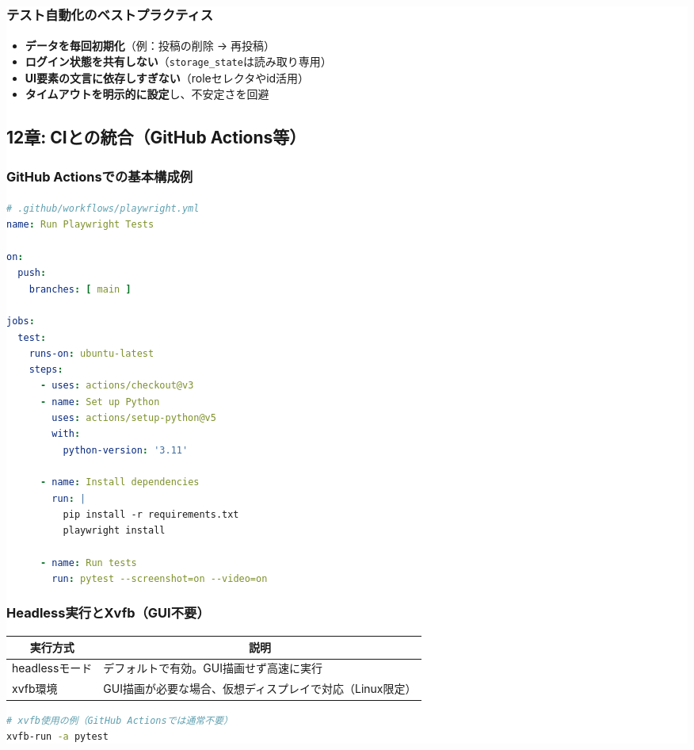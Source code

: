 

### テスト自動化のベストプラクティス

* **データを毎回初期化**（例：投稿の削除 → 再投稿）
* **ログイン状態を共有しない**（`storage_state`は読み取り専用）
* **UI要素の文言に依存しすぎない**（roleセレクタやid活用）
* **タイムアウトを明示的に設定**し、不安定さを回避


## 12章: CIとの統合（GitHub Actions等）



### GitHub Actionsでの基本構成例

```yaml
# .github/workflows/playwright.yml
name: Run Playwright Tests

on:
  push:
    branches: [ main ]

jobs:
  test:
    runs-on: ubuntu-latest
    steps:
      - uses: actions/checkout@v3
      - name: Set up Python
        uses: actions/setup-python@v5
        with:
          python-version: '3.11'

      - name: Install dependencies
        run: |
          pip install -r requirements.txt
          playwright install

      - name: Run tests
        run: pytest --screenshot=on --video=on
```



### Headless実行とXvfb（GUI不要）

| 実行方式        | 説明                               |
| -- | -- |
| headlessモード | デフォルトで有効。GUI描画せず高速に実行            |
| xvfb環境      | GUI描画が必要な場合、仮想ディスプレイで対応（Linux限定） |

```bash
# xvfb使用の例（GitHub Actionsでは通常不要）
xvfb-run -a pytest
```
